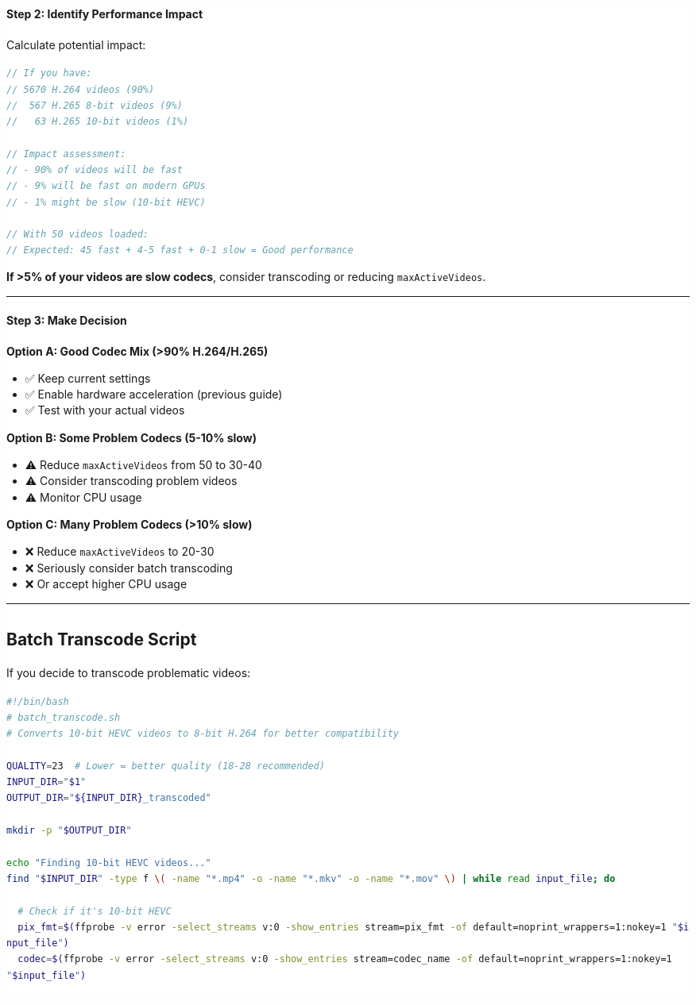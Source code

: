 
#### Step 2: Identify Performance Impact

Calculate potential impact:
```javascript
// If you have:
// 5670 H.264 videos (90%)
//  567 H.265 8-bit videos (9%)
//   63 H.265 10-bit videos (1%)

// Impact assessment:
// - 90% of videos will be fast
// - 9% will be fast on modern GPUs
// - 1% might be slow (10-bit HEVC)

// With 50 videos loaded:
// Expected: 45 fast + 4-5 fast + 0-1 slow = Good performance
```

**If >5% of your videos are slow codecs**, consider transcoding or reducing `maxActiveVideos`.

---

#### Step 3: Make Decision

**Option A: Good Codec Mix (>90% H.264/H.265)**
- ✅ Keep current settings
- ✅ Enable hardware acceleration (previous guide)
- ✅ Test with your actual videos

**Option B: Some Problem Codecs (5-10% slow)**
- ⚠️ Reduce `maxActiveVideos` from 50 to 30-40
- ⚠️ Consider transcoding problem videos
- ⚠️ Monitor CPU usage

**Option C: Many Problem Codecs (>10% slow)**
- ❌ Reduce `maxActiveVideos` to 20-30
- ❌ Seriously consider batch transcoding
- ❌ Or accept higher CPU usage

---

## Batch Transcode Script

If you decide to transcode problematic videos:

```bash
#!/bin/bash
# batch_transcode.sh
# Converts 10-bit HEVC videos to 8-bit H.264 for better compatibility

QUALITY=23  # Lower = better quality (18-28 recommended)
INPUT_DIR="$1"
OUTPUT_DIR="${INPUT_DIR}_transcoded"

mkdir -p "$OUTPUT_DIR"

echo "Finding 10-bit HEVC videos..."
find "$INPUT_DIR" -type f \( -name "*.mp4" -o -name "*.mkv" -o -name "*.mov" \) | while read input_file; do
  
  # Check if it's 10-bit HEVC
  pix_fmt=$(ffprobe -v error -select_streams v:0 -show_entries stream=pix_fmt -of default=noprint_wrappers=1:nokey=1 "$input_file")
  codec=$(ffprobe -v error -select_streams v:0 -show_entries stream=codec_name -of default=noprint_wrappers=1:nokey=1 "$input_file")
  
```